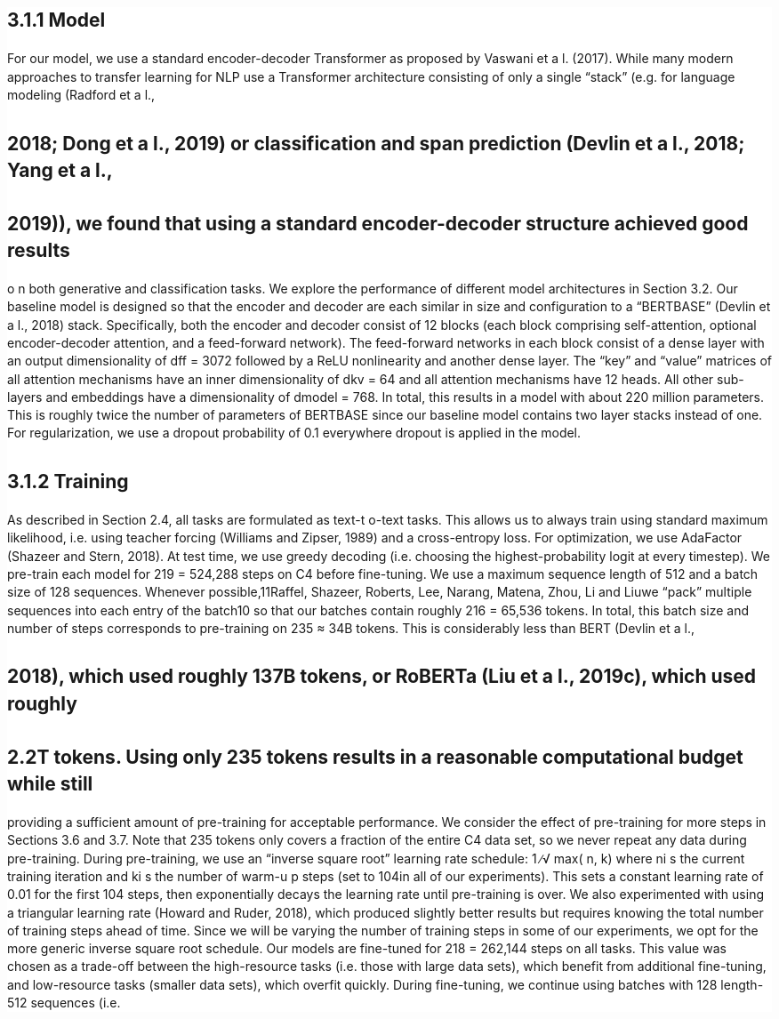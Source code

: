 
## 3.1.1 Model

For our model, we use a standard encoder-decoder Transformer as proposed by Vaswani et a l. (2017). While many modern approaches to transfer learning for NLP use a Transformer architecture consisting of only a single “stack” (e.g. for language modeling (Radford et a l.,


## 2018; Dong et a l., 2019) or classification and span prediction (Devlin et a l., 2018; Yang et a l.,


## 2019)), we found that using a standard encoder-decoder structure achieved good results

o n both generative and classification tasks. We explore the performance of different model architectures in Section 3.2. Our baseline model is designed so that the encoder and decoder are each similar in size and configuration to a “BERTBASE” (Devlin et a l., 2018) stack. Specifically, both the encoder and decoder consist of 12 blocks (each block comprising self-attention, optional encoder-decoder attention, and a feed-forward network). The feed-forward networks in each block consist of a dense layer with an output dimensionality of dff = 3072 followed by a ReLU nonlinearity and another dense layer. The “key” and “value” matrices of all attention mechanisms have an inner dimensionality of dkv = 64 and all attention mechanisms have 12 heads. All other sub-layers and embeddings have a dimensionality of dmodel = 768. In total, this results in a model with about 220 million parameters. This is roughly twice the number of parameters of BERTBASE since our baseline model contains two layer stacks instead of one. For regularization, we use a dropout probability of 0.1 everywhere dropout is applied in the model.


## 3.1.2 Training

As described in Section 2.4, all tasks are formulated as text-t o-text tasks. This allows us to always train using standard maximum likelihood, i.e. using teacher forcing (Williams and Zipser, 1989) and a cross-entropy loss. For optimization, we use AdaFactor (Shazeer and Stern, 2018). At test time, we use greedy decoding (i.e. choosing the highest-probability logit at every timestep). We pre-train each model for 219 = 524,288 steps on C4 before fine-tuning. We use a maximum sequence length of 512 and a batch size of 128 sequences. Whenever possible,11Raffel, Shazeer, Roberts, Lee, Narang, Matena, Zhou, Li and Liuwe “pack” multiple sequences into each entry of the batch10 so that our batches contain roughly 216 = 65,536 tokens. In total, this batch size and number of steps corresponds to pre-training on 235 ≈ 34B tokens. This is considerably less than BERT (Devlin et a l.,


## 2018), which used roughly 137B tokens, or RoBERTa (Liu et a l., 2019c), which used roughly


## 2.2T tokens. Using only 235 tokens results in a reasonable computational budget while still

providing a sufficient amount of pre-training for acceptable performance. We consider the effect of pre-training for more steps in Sections 3.6 and 3.7. Note that 235 tokens only covers a fraction of the entire C4 data set, so we never repeat any data during pre-training. During pre-training, we use an “inverse square root” learning rate schedule: 1 ∕√ max( n, k) where ni s the current training iteration and ki s the number of warm-u p steps (set to 104in all of our experiments). This sets a constant learning rate of 0.01 for the first 104 steps, then exponentially decays the learning rate until pre-training is over. We also experimented with using a triangular learning rate (Howard and Ruder, 2018), which produced slightly better results but requires knowing the total number of training steps ahead of time. Since we will be varying the number of training steps in some of our experiments, we opt for the more generic inverse square root schedule. Our models are fine-tuned for 218 = 262,144 steps on all tasks. This value was chosen as a trade-off between the high-resource tasks (i.e. those with large data sets), which benefit from additional fine-tuning, and low-resource tasks (smaller data sets), which overfit quickly. During fine-tuning, we continue using batches with 128 length-512 sequences (i.e.

